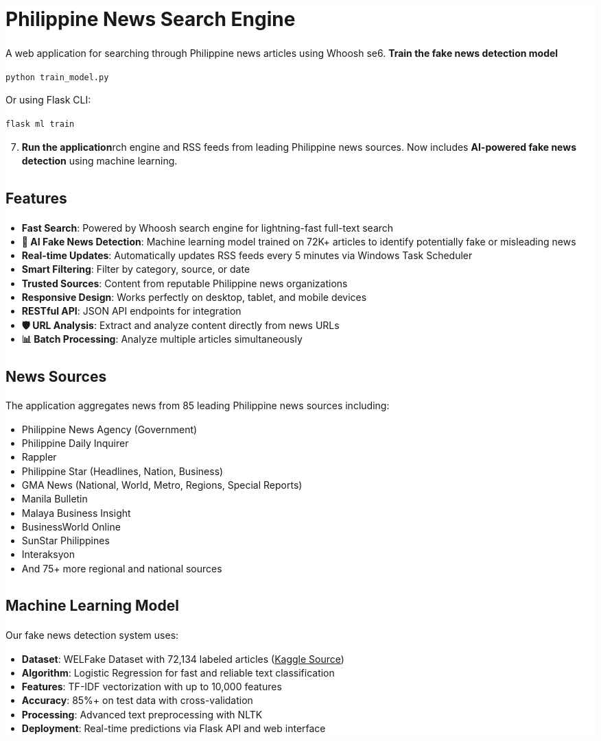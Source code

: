 # Philippine News Search Engine

A web application for searching through Philippine news articles using Whoosh se6. **Train the fake news detection model**
   ```bash
   python train_model.py
   ```
   Or using Flask CLI:
   ```bash
   flask ml train
   ```

7. **Run the application**rch engine and RSS feeds from leading Philippine news sources. Now includes **AI-powered fake news detection** using machine learning.

## Features

- **Fast Search**: Powered by Whoosh search engine for lightning-fast full-text search
- **🤖 AI Fake News Detection**: Machine learning model trained on 72K+ articles to identify potentially fake or misleading news
- **Real-time Updates**: Automatically updates RSS feeds every 5 minutes via Windows Task Scheduler
- **Smart Filtering**: Filter by category, source, or date
- **Trusted Sources**: Content from reputable Philippine news organizations
- **Responsive Design**: Works perfectly on desktop, tablet, and mobile devices
- **RESTful API**: JSON API endpoints for integration
- **🛡️ URL Analysis**: Extract and analyze content directly from news URLs
- **📊 Batch Processing**: Analyze multiple articles simultaneously

## News Sources

The application aggregates news from 85 leading Philippine news sources including:

- Philippine News Agency (Government)
- Philippine Daily Inquirer
- Rappler
- Philippine Star (Headlines, Nation, Business)
- GMA News (National, World, Metro, Regions, Special Reports)
- Manila Bulletin
- Malaya Business Insight
- BusinessWorld Online
- SunStar Philippines
- Interaksyon
- And 75+ more regional and national sources

## Machine Learning Model

Our fake news detection system uses:

- **Dataset**: WELFake Dataset with 72,134 labeled articles ([Kaggle Source](https://www.kaggle.com/datasets/saurabhshahane/fake-news-classification))
- **Algorithm**: Logistic Regression for fast and reliable text classification
- **Features**: TF-IDF vectorization with up to 10,000 features
- **Accuracy**: 85%+ on test data with cross-validation
- **Processing**: Advanced text preprocessing with NLTK
- **Deployment**: Real-time predictions via Flask API and web interface
